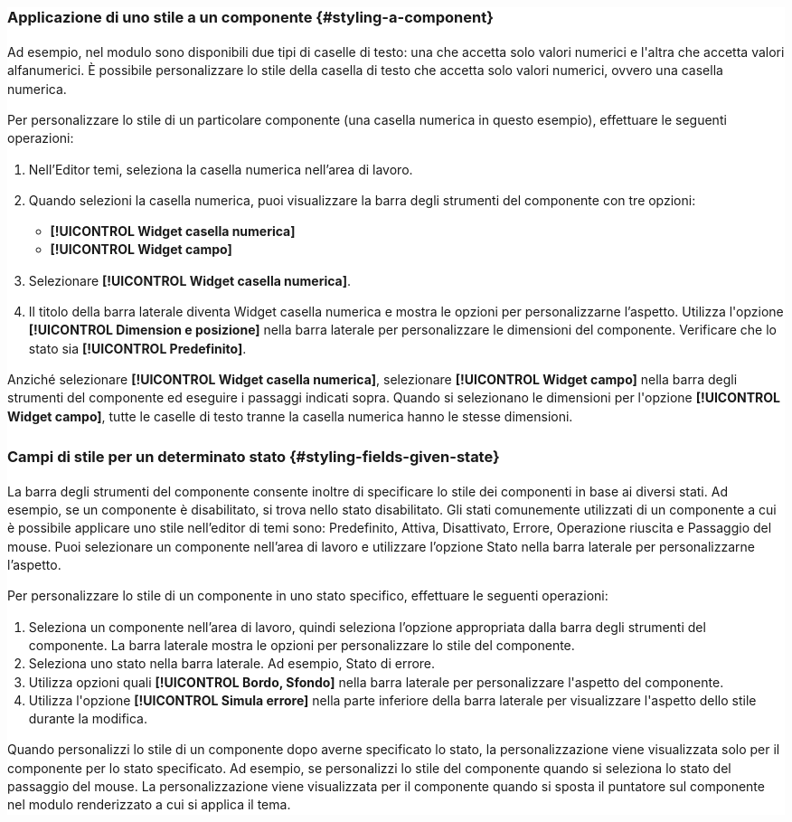 ### Applicazione di uno stile a un componente {#styling-a-component}

Ad esempio, nel modulo sono disponibili due tipi di caselle di testo: una che accetta solo valori numerici e l&#39;altra che accetta valori alfanumerici. È possibile personalizzare lo stile della casella di testo che accetta solo valori numerici, ovvero una casella numerica.

Per personalizzare lo stile di un particolare componente (una casella numerica in questo esempio), effettuare le seguenti operazioni:

1. Nell’Editor temi, seleziona la casella numerica nell’area di lavoro.
1. Quando selezioni la casella numerica, puoi visualizzare la barra degli strumenti del componente con tre opzioni:

   * **[!UICONTROL Widget casella numerica]**
   * **[!UICONTROL Widget campo]**

1. Selezionare **[!UICONTROL Widget casella numerica]**.
1. Il titolo della barra laterale diventa Widget casella numerica e mostra le opzioni per personalizzarne l’aspetto.
Utilizza l&#39;opzione **[!UICONTROL Dimension e posizione]** nella barra laterale per personalizzare le dimensioni del componente. Verificare che lo stato sia **[!UICONTROL Predefinito]**.

Anziché selezionare **[!UICONTROL Widget casella numerica]**, selezionare **[!UICONTROL Widget campo]** nella barra degli strumenti del componente ed eseguire i passaggi indicati sopra. Quando si selezionano le dimensioni per l&#39;opzione **[!UICONTROL Widget campo]**, tutte le caselle di testo tranne la casella numerica hanno le stesse dimensioni.

### Campi di stile per un determinato stato {#styling-fields-given-state}

La barra degli strumenti del componente consente inoltre di specificare lo stile dei componenti in base ai diversi stati. Ad esempio, se un componente è disabilitato, si trova nello stato disabilitato. Gli stati comunemente utilizzati di un componente a cui è possibile applicare uno stile nell’editor di temi sono: Predefinito, Attiva, Disattivato, Errore, Operazione riuscita e Passaggio del mouse. Puoi selezionare un componente nell’area di lavoro e utilizzare l’opzione Stato nella barra laterale per personalizzarne l’aspetto.

Per personalizzare lo stile di un componente in uno stato specifico, effettuare le seguenti operazioni:

1. Seleziona un componente nell’area di lavoro, quindi seleziona l’opzione appropriata dalla barra degli strumenti del componente.
La barra laterale mostra le opzioni per personalizzare lo stile del componente.
1. Seleziona uno stato nella barra laterale. Ad esempio, Stato di errore.
1. Utilizza opzioni quali **[!UICONTROL Bordo, Sfondo]** nella barra laterale per personalizzare l&#39;aspetto del componente.
1. Utilizza l&#39;opzione **[!UICONTROL Simula errore]** nella parte inferiore della barra laterale per visualizzare l&#39;aspetto dello stile durante la modifica.

Quando personalizzi lo stile di un componente dopo averne specificato lo stato, la personalizzazione viene visualizzata solo per il componente per lo stato specificato. Ad esempio, se personalizzi lo stile del componente quando si seleziona lo stato del passaggio del mouse. La personalizzazione viene visualizzata per il componente quando si sposta il puntatore sul componente nel modulo renderizzato  a cui si applica il tema.
